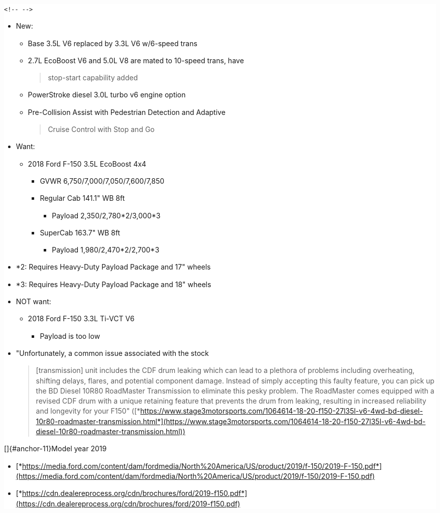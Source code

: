 ```{=html}
<!-- -->
```
-   New:

    -   Base 3.5L V6 replaced by 3.3L V6 w/6-speed trans

    -   2.7L EcoBoost V6 and 5.0L V8 are mated to 10-speed trans, have
        > stop-start capability added

    -   PowerStroke diesel 3.0L turbo v6 engine option

    -   Pre-Collision Assist with Pedestrian Detection and Adaptive
        > Cruise Control with Stop and Go

-   Want:

    -   2018 Ford F-150 3.5L EcoBoost 4x4

        -   GVWR 6,750/7,000/7,050/7,600/7,850

        -   Regular Cab 141.1" WB 8ft

            -   Payload 2,350/2,780\*2/3,000\*3

        -   SuperCab 163.7" WB 8ft

            -   Payload 1,980/2,470\*2/2,700\*3

-   \*2: Requires Heavy-Duty Payload Package and 17\" wheels

-   \*3: Requires Heavy-Duty Payload Package and 18\" wheels

-   NOT want:

    -   2018 Ford F-150 3.3L Ti-VCT V6

        -   Payload is too low

-   "Unfortunately, a common issue associated with the stock
    > \[transmission\] unit includes the CDF drum leaking which can lead
    > to a plethora of problems including overheating, shifting delays,
    > flares, and potential component damage. Instead of simply
    > accepting this faulty feature, you can pick up the BD Diesel 10R80
    > RoadMaster Transmission to eliminate this pesky problem. The
    > RoadMaster comes equipped with a revised CDF drum with a unique
    > retaining feature that prevents the drum from leaking, resulting
    > in increased reliability and longevity for your F150"
    > ([*https://www.stage3motorsports.com/1064614-18-20-f150-27l35l-v6-4wd-bd-diesel-10r80-roadmaster-transmission.html*](https://www.stage3motorsports.com/1064614-18-20-f150-27l35l-v6-4wd-bd-diesel-10r80-roadmaster-transmission.html))

[]{#anchor-11}Model year 2019

-   [*https://media.ford.com/content/dam/fordmedia/North%20America/US/product/2019/f-150/2019-F-150.pdf*](https://media.ford.com/content/dam/fordmedia/North%20America/US/product/2019/f-150/2019-F-150.pdf)

-   [*https://cdn.dealereprocess.org/cdn/brochures/ford/2019-f150.pdf*](https://cdn.dealereprocess.org/cdn/brochures/ford/2019-f150.pdf)
